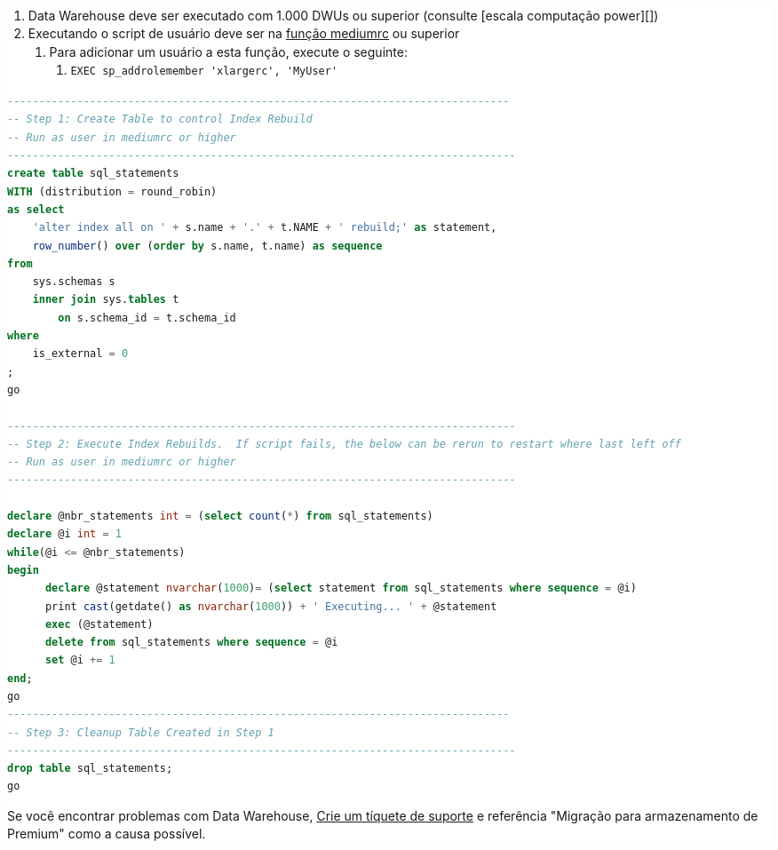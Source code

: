 1.  Data Warehouse deve ser executado com 1.000 DWUs ou superior (consulte [escala computação power][])
2.  Executando o script de usuário deve ser na [função mediumrc][] ou superior
    1.  Para adicionar um usuário a esta função, execute o seguinte: 
        1.  ````EXEC sp_addrolemember 'xlargerc', 'MyUser'````

````sql
-------------------------------------------------------------------------------
-- Step 1: Create Table to control Index Rebuild
-- Run as user in mediumrc or higher
--------------------------------------------------------------------------------
create table sql_statements
WITH (distribution = round_robin)
as select 
    'alter index all on ' + s.name + '.' + t.NAME + ' rebuild;' as statement,
    row_number() over (order by s.name, t.name) as sequence
from 
    sys.schemas s
    inner join sys.tables t
        on s.schema_id = t.schema_id
where
    is_external = 0
;
go
 
--------------------------------------------------------------------------------
-- Step 2: Execute Index Rebuilds.  If script fails, the below can be rerun to restart where last left off
-- Run as user in mediumrc or higher
--------------------------------------------------------------------------------

declare @nbr_statements int = (select count(*) from sql_statements)
declare @i int = 1
while(@i <= @nbr_statements)
begin
      declare @statement nvarchar(1000)= (select statement from sql_statements where sequence = @i)
      print cast(getdate() as nvarchar(1000)) + ' Executing... ' + @statement
      exec (@statement)
      delete from sql_statements where sequence = @i
      set @i += 1
end;
go
-------------------------------------------------------------------------------
-- Step 3: Cleanup Table Created in Step 1
--------------------------------------------------------------------------------
drop table sql_statements;
go
````

Se você encontrar problemas com Data Warehouse, [Crie um tíquete de suporte][] e referência "Migração para armazenamento de Premium" como a causa possível.



[cronograma de migração automática]: #automatic-migration-schedule
[self-migration to Premium Storage]: #self-migration-to-premium-storage
[Crie um tíquete de suporte]: sql-data-warehouse-get-started-create-support-ticket.md
[Azure paired region]: best-practices-availability-paired-regions.md
[main documentation site]: services/sql-data-warehouse.md
[Pausar]: sql-data-warehouse-manage-compute-portal.md/#pause-compute
[Restaurar]: sql-data-warehouse-restore-database-portal.md
[etapas para renomear durante a migração]: #optional-steps-to-rename-during-migration
[alimentação de computação de escala]: sql-data-warehouse-manage-compute-portal/#scale-compute-power
[função mediumrc]: sql-data-warehouse-develop-concurrency/#workload-management
[Armazenamento de Premium para maior capacidade de previsão de desempenho]: https://azure.microsoft.com/en-us/blog/azure-sql-data-warehouse-introduces-premium-storage-for-greater-performance/
[Portal do Azure]: https://portal.azure.com